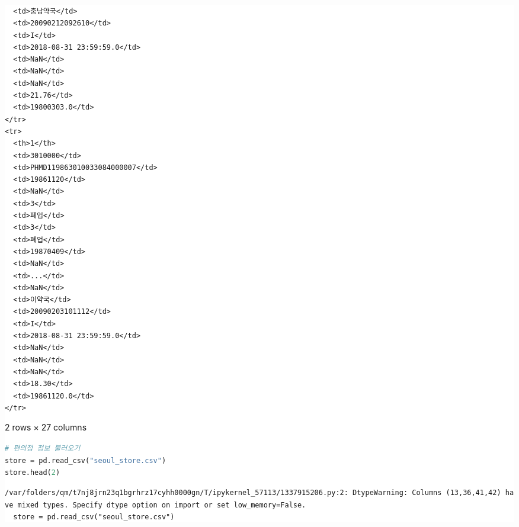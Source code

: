       <td>충남약국</td>
      <td>20090212092610</td>
      <td>I</td>
      <td>2018-08-31 23:59:59.0</td>
      <td>NaN</td>
      <td>NaN</td>
      <td>NaN</td>
      <td>21.76</td>
      <td>19800303.0</td>
    </tr>
    <tr>
      <th>1</th>
      <td>3010000</td>
      <td>PHMD119863010033084000007</td>
      <td>19861120</td>
      <td>NaN</td>
      <td>3</td>
      <td>폐업</td>
      <td>3</td>
      <td>폐업</td>
      <td>19870409</td>
      <td>NaN</td>
      <td>...</td>
      <td>NaN</td>
      <td>이약국</td>
      <td>20090203101112</td>
      <td>I</td>
      <td>2018-08-31 23:59:59.0</td>
      <td>NaN</td>
      <td>NaN</td>
      <td>NaN</td>
      <td>18.30</td>
      <td>19861120.0</td>
    </tr>
  </tbody>
</table>
<p>2 rows × 27 columns</p>
</div>




```python
# 편의점 정보 불러오기
store = pd.read_csv("seoul_store.csv")
store.head(2)
```

    /var/folders/qm/t7nj8jrn23q1bgrhrz17cyhh0000gn/T/ipykernel_57113/1337915206.py:2: DtypeWarning: Columns (13,36,41,42) have mixed types. Specify dtype option on import or set low_memory=False.
      store = pd.read_csv("seoul_store.csv")
    



